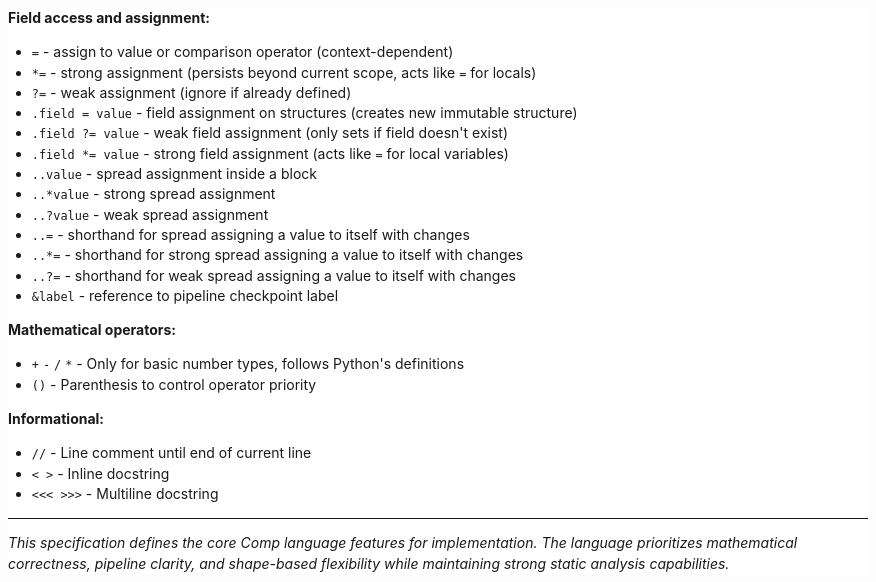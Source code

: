 **Field access and assignment:**
- `=` - assign to value or comparison operator (context-dependent)
- `*=` - strong assignment (persists beyond current scope, acts like `=` for locals)
- `?=` - weak assignment (ignore if already defined)
- `.field = value` - field assignment on structures (creates new immutable structure)
- `.field ?= value` - weak field assignment (only sets if field doesn't exist)
- `.field *= value` - strong field assignment (acts like `=` for local variables)
- `..value` - spread assignment inside a block
- `..*value` - strong spread assignment
- `..?value` - weak spread assignment
- `..=` - shorthand for spread assigning a value to itself with changes
- `..*=` - shorthand for strong spread assigning a value to itself with changes
- `..?=` - shorthand for weak spread assigning a value to itself with changes
- `&label` - reference to pipeline checkpoint label

**Mathematical operators:**
- `+` `-` `/` `*` - Only for basic number types, follows Python's definitions
- `()` - Parenthesis to control operator priority

**Informational:**
- `//` - Line comment until end of current line
- `< >` - Inline docstring
- `<<< >>>` - Multiline docstring

---

*This specification defines the core Comp language features for implementation. The language prioritizes mathematical correctness, pipeline clarity, and shape-based flexibility while maintaining strong static analysis capabilities.*